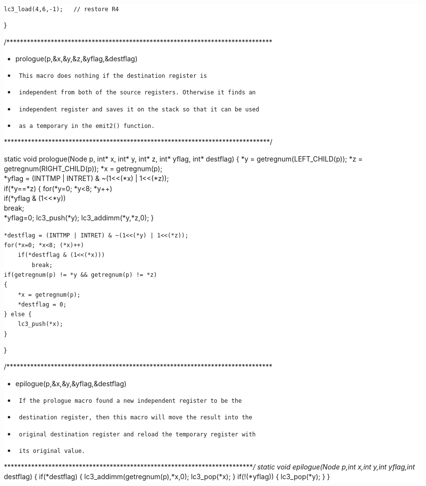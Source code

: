 	lc3_load(4,6,-1);	// restore R4
}

/******************************************************************************
 * 	prologue(p,&x,&y,&z,&yflag,&destflag)
 * 		This macro does nothing if the destination register is
 * 		independent from both of the source registers. Otherwise it finds an
 * 		independent register and saves it on the stack so that it can be used
 * 		as a temporary in the emit2() function.
 ******************************************************************************/

static void prologue(Node p, int* x, int* y, int* z, int* yflag, int* destflag) {
	*y = getregnum(LEFT_CHILD(p));
	*z = getregnum(RIGHT_CHILD(p));
	*x = getregnum(p);	
	*yflag = (INTTMP | INTRET) & ~(1<<(*x) | 1<<(*z));  
	if(*y==*z) { 
		for(*y=0; *y<8; *y++)	
			if(*yflag & (1<<*y))	
				break;	
		*yflag=0; 
		lc3_push(*y); 
		lc3_addimm(*y,*z,0);
	} 

	*destflag = (INTTMP | INTRET) & ~(1<<(*y) | 1<<(*z));  
	for(*x=0; *x<8; (*x)++)	
		if(*destflag & (1<<(*x)))	
			break;	
	if(getregnum(p) != *y && getregnum(p) != *z)	
	{	
		*x = getregnum(p);	
		*destflag = 0;	
	} else { 
		lc3_push(*x);
	}
}

/******************************************************************************
 * 	epilogue(p,&x,&y,&yflag,&destflag)
 * 		If the prologue macro found a new independent register to be the
 * 		destination register, then this macro will move the result into the
 * 		original destination register and reload the temporary register with
 * 		its original value.
 *****************************************************************************/
static void epilogue(Node p,int* x,int* y,int* yflag,int* destflag) {
	if(*destflag)
	{
		lc3_addimm(getregnum(p),*x,0);
		lc3_pop(*x);
	} 
	if(!(*yflag))
	{
		lc3_pop(*y);
	}
}

